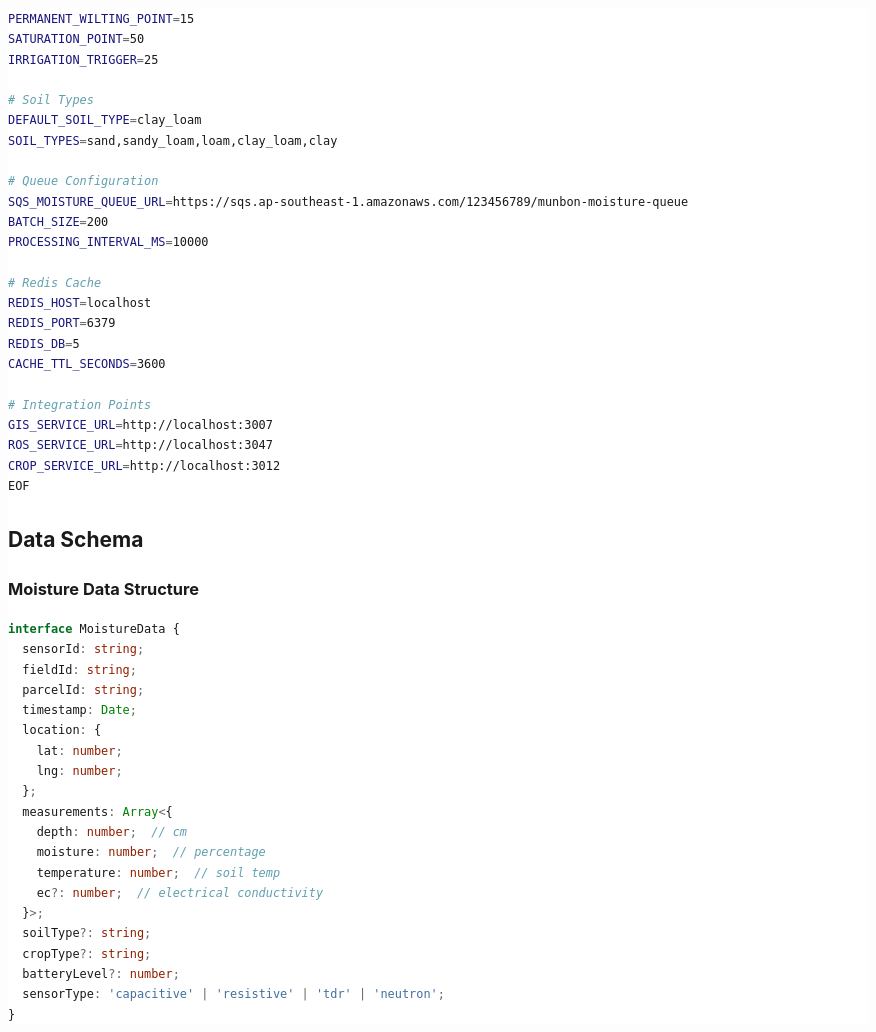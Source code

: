 ```bash
PERMANENT_WILTING_POINT=15
SATURATION_POINT=50
IRRIGATION_TRIGGER=25

# Soil Types
DEFAULT_SOIL_TYPE=clay_loam
SOIL_TYPES=sand,sandy_loam,loam,clay_loam,clay

# Queue Configuration
SQS_MOISTURE_QUEUE_URL=https://sqs.ap-southeast-1.amazonaws.com/123456789/munbon-moisture-queue
BATCH_SIZE=200
PROCESSING_INTERVAL_MS=10000

# Redis Cache
REDIS_HOST=localhost
REDIS_PORT=6379
REDIS_DB=5
CACHE_TTL_SECONDS=3600

# Integration Points
GIS_SERVICE_URL=http://localhost:3007
ROS_SERVICE_URL=http://localhost:3047
CROP_SERVICE_URL=http://localhost:3012
EOF
```

## Data Schema

### Moisture Data Structure
```typescript
interface MoistureData {
  sensorId: string;
  fieldId: string;
  parcelId: string;
  timestamp: Date;
  location: {
    lat: number;
    lng: number;
  };
  measurements: Array<{
    depth: number;  // cm
    moisture: number;  // percentage
    temperature: number;  // soil temp
    ec?: number;  // electrical conductivity
  }>;
  soilType?: string;
  cropType?: string;
  batteryLevel?: number;
  sensorType: 'capacitive' | 'resistive' | 'tdr' | 'neutron';
}
```
